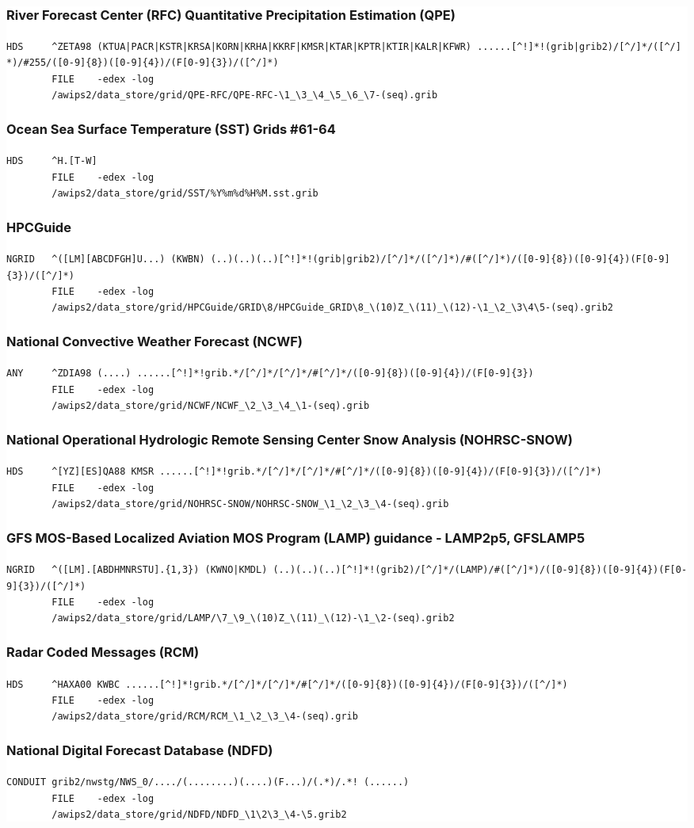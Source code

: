 ### River Forecast Center (RFC) Quantitative Precipitation Estimation (QPE)
    
    HDS     ^ZETA98 (KTUA|PACR|KSTR|KRSA|KORN|KRHA|KKRF|KMSR|KTAR|KPTR|KTIR|KALR|KFWR) ......[^!]*!(grib|grib2)/[^/]*/([^/]*)/#255/([0-9]{8})([0-9]{4})/(F[0-9]{3})/([^/]*)
            FILE    -edex -log
            /awips2/data_store/grid/QPE-RFC/QPE-RFC-\1_\3_\4_\5_\6_\7-(seq).grib

### Ocean Sea Surface Temperature (SST) Grids #61-64
    
    HDS     ^H.[T-W]
            FILE    -edex -log
            /awips2/data_store/grid/SST/%Y%m%d%H%M.sst.grib

### HPCGuide

    NGRID   ^([LM][ABCDFGH]U...) (KWBN) (..)(..)(..)[^!]*!(grib|grib2)/[^/]*/([^/]*)/#([^/]*)/([0-9]{8})([0-9]{4})(F[0-9]{3})/([^/]*)
            FILE    -edex -log
            /awips2/data_store/grid/HPCGuide/GRID\8/HPCGuide_GRID\8_\(10)Z_\(11)_\(12)-\1_\2_\3\4\5-(seq).grib2

### National Convective Weather Forecast (NCWF)

    ANY     ^ZDIA98 (....) ......[^!]*!grib.*/[^/]*/[^/]*/#[^/]*/([0-9]{8})([0-9]{4})/(F[0-9]{3})
            FILE    -edex -log
            /awips2/data_store/grid/NCWF/NCWF_\2_\3_\4_\1-(seq).grib

### National Operational Hydrologic Remote Sensing Center Snow Analysis (NOHRSC-SNOW)
    
    HDS     ^[YZ][ES]QA88 KMSR ......[^!]*!grib.*/[^/]*/[^/]*/#[^/]*/([0-9]{8})([0-9]{4})/(F[0-9]{3})/([^/]*)
            FILE    -edex -log
            /awips2/data_store/grid/NOHRSC-SNOW/NOHRSC-SNOW_\1_\2_\3_\4-(seq).grib

### GFS MOS-Based Localized Aviation MOS Program (LAMP) guidance - LAMP2p5, GFSLAMP5
    
    NGRID   ^([LM].[ABDHMNRSTU].{1,3}) (KWNO|KMDL) (..)(..)(..)[^!]*!(grib2)/[^/]*/(LAMP)/#([^/]*)/([0-9]{8})([0-9]{4})(F[0-9]{3})/([^/]*)
            FILE    -edex -log
            /awips2/data_store/grid/LAMP/\7_\9_\(10)Z_\(11)_\(12)-\1_\2-(seq).grib2

### Radar Coded Messages (RCM)

    HDS     ^HAXA00 KWBC ......[^!]*!grib.*/[^/]*/[^/]*/#[^/]*/([0-9]{8})([0-9]{4})/(F[0-9]{3})/([^/]*)
            FILE    -edex -log
            /awips2/data_store/grid/RCM/RCM_\1_\2_\3_\4-(seq).grib

### National Digital Forecast Database (NDFD)

    CONDUIT grib2/nwstg/NWS_0/..../(........)(....)(F...)/(.*)/.*! (......)
            FILE    -edex -log
            /awips2/data_store/grid/NDFD/NDFD_\1\2\3_\4-\5.grib2
